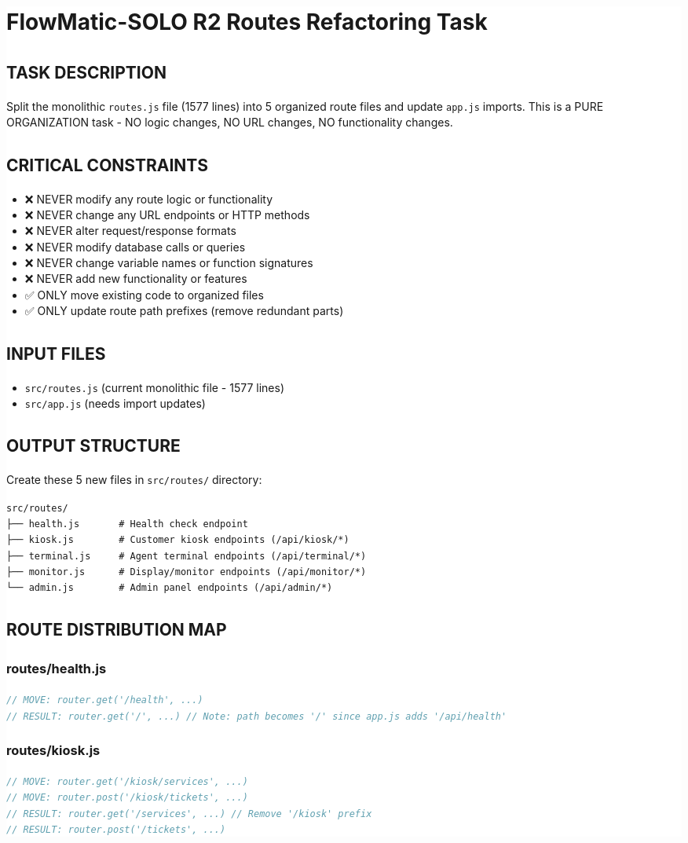 # FlowMatic-SOLO R2 Routes Refactoring Task

## TASK DESCRIPTION
Split the monolithic `routes.js` file (1577 lines) into 5 organized route files and update `app.js` imports. This is a PURE ORGANIZATION task - NO logic changes, NO URL changes, NO functionality changes.

## CRITICAL CONSTRAINTS
- ❌ NEVER modify any route logic or functionality
- ❌ NEVER change any URL endpoints or HTTP methods
- ❌ NEVER alter request/response formats
- ❌ NEVER modify database calls or queries
- ❌ NEVER change variable names or function signatures
- ❌ NEVER add new functionality or features
- ✅ ONLY move existing code to organized files
- ✅ ONLY update route path prefixes (remove redundant parts)

## INPUT FILES
- `src/routes.js` (current monolithic file - 1577 lines)
- `src/app.js` (needs import updates)

## OUTPUT STRUCTURE
Create these 5 new files in `src/routes/` directory:

```
src/routes/
├── health.js       # Health check endpoint
├── kiosk.js        # Customer kiosk endpoints (/api/kiosk/*)
├── terminal.js     # Agent terminal endpoints (/api/terminal/*)
├── monitor.js      # Display/monitor endpoints (/api/monitor/*)
└── admin.js        # Admin panel endpoints (/api/admin/*)
```

## ROUTE DISTRIBUTION MAP

### routes/health.js
```javascript
// MOVE: router.get('/health', ...)
// RESULT: router.get('/', ...) // Note: path becomes '/' since app.js adds '/api/health'
```

### routes/kiosk.js
```javascript
// MOVE: router.get('/kiosk/services', ...)
// MOVE: router.post('/kiosk/tickets', ...)
// RESULT: router.get('/services', ...) // Remove '/kiosk' prefix
// RESULT: router.post('/tickets', ...)
```
